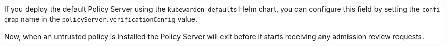 ```yaml
```

If you deploy the default Policy Server using the `kubewarden-defaults`
Helm chart, you can configure this field by setting the `configmap` name in the
`policyServer.verificationConfig` value.

Now, when an untrusted policy is installed the Policy Server will exit before
it starts receiving any admission review requests.
